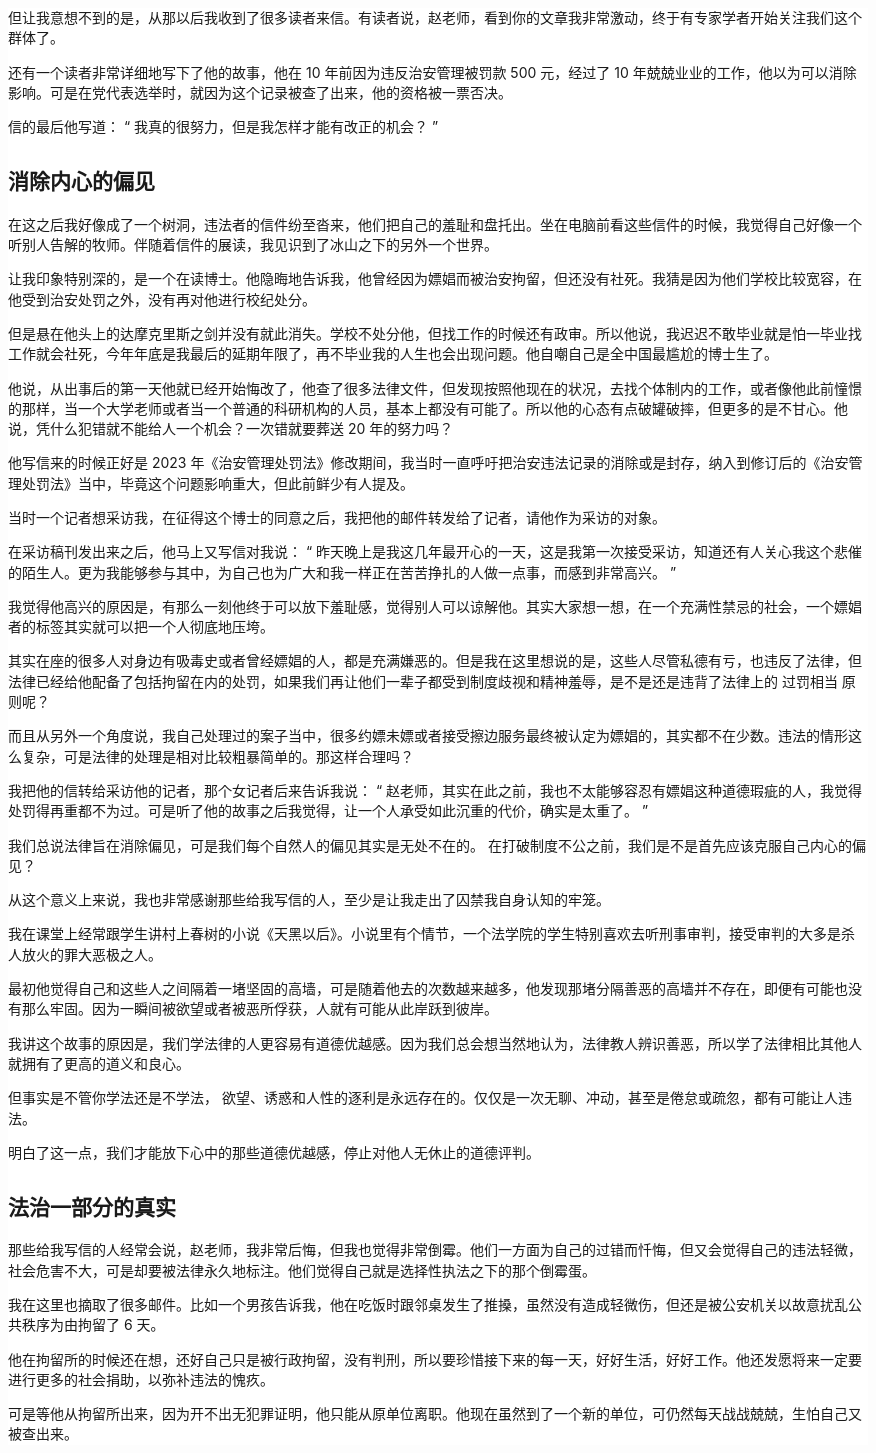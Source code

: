 但让我意想不到的是，从那以后我收到了很多读者来信。有读者说，赵老师，看到你的文章我非常激动，终于有专家学者开始关注我们这个群体了。

还有一个读者非常详细地写下了他的故事，他在 10 年前因为违反治安管理被罚款 500 元，经过了 10 年兢兢业业的工作，他以为可以消除影响。可是在党代表选举时，就因为这个记录被查了出来，他的资格被一票否决。

信的最后他写道： “ 我真的很努力，但是我怎样才能有改正的机会？ ”

## 消除内心的偏见

在这之后我好像成了一个树洞，违法者的信件纷至沓来，他们把自己的羞耻和盘托出。坐在电脑前看这些信件的时候，我觉得自己好像一个听别人告解的牧师。伴随着信件的展读，我见识到了冰山之下的另外一个世界。

让我印象特别深的，是一个在读博士。他隐晦地告诉我，他曾经因为嫖娼而被治安拘留，但还没有社死。我猜是因为他们学校比较宽容，在他受到治安处罚之外，没有再对他进行校纪处分。

但是悬在他头上的达摩克里斯之剑并没有就此消失。学校不处分他，但找工作的时候还有政审。所以他说，我迟迟不敢毕业就是怕一毕业找工作就会社死，今年年底是我最后的延期年限了，再不毕业我的人生也会出现问题。他自嘲自己是全中国最尴尬的博士生了。

他说，从出事后的第一天他就已经开始悔改了，他查了很多法律文件，但发现按照他现在的状况，去找个体制内的工作，或者像他此前憧憬的那样，当一个大学老师或者当一个普通的科研机构的人员，基本上都没有可能了。所以他的心态有点破罐破摔，但更多的是不甘心。他说，凭什么犯错就不能给人一个机会？一次错就要葬送 20 年的努力吗？

他写信来的时候正好是 2023 年《治安管理处罚法》修改期间，我当时一直呼吁把治安违法记录的消除或是封存，纳入到修订后的《治安管理处罚法》当中，毕竟这个问题影响重大，但此前鲜少有人提及。

当时一个记者想采访我，在征得这个博士的同意之后，我把他的邮件转发给了记者，请他作为采访的对象。

在采访稿刊发出来之后，他马上又写信对我说： “ 昨天晚上是我这几年最开心的一天，这是我第一次接受采访，知道还有人关心我这个悲催的陌生人。更为我能够参与其中，为自己也为广大和我一样正在苦苦挣扎的人做一点事，而感到非常高兴。 ”

我觉得他高兴的原因是，有那么一刻他终于可以放下羞耻感，觉得别人可以谅解他。其实大家想一想，在一个充满性禁忌的社会，一个嫖娼者的标签其实就可以把一个人彻底地压垮。

其实在座的很多人对身边有吸毒史或者曾经嫖娼的人，都是充满嫌恶的。但是我在这里想说的是，这些人尽管私德有亏，也违反了法律，但法律已经给他配备了包括拘留在内的处罚，如果我们再让他们一辈子都受到制度歧视和精神羞辱，是不是还是违背了法律上的 过罚相当 原则呢？

而且从另外一个角度说，我自己处理过的案子当中，很多约嫖未嫖或者接受擦边服务最终被认定为嫖娼的，其实都不在少数。违法的情形这么复杂，可是法律的处理是相对比较粗暴简单的。那这样合理吗？

我把他的信转给采访他的记者，那个女记者后来告诉我说： “ 赵老师，其实在此之前，我也不太能够容忍有嫖娼这种道德瑕疵的人，我觉得处罚得再重都不为过。可是听了他的故事之后我觉得，让一个人承受如此沉重的代价，确实是太重了。 ”

我们总说法律旨在消除偏见，可是我们每个自然人的偏见其实是无处不在的。 在打破制度不公之前，我们是不是首先应该克服自己内心的偏见？

从这个意义上来说，我也非常感谢那些给我写信的人，至少是让我走出了囚禁我自身认知的牢笼。

我在课堂上经常跟学生讲村上春树的小说《天黑以后》。小说里有个情节，一个法学院的学生特别喜欢去听刑事审判，接受审判的大多是杀人放火的罪大恶极之人。

最初他觉得自己和这些人之间隔着一堵坚固的高墙，可是随着他去的次数越来越多，他发现那堵分隔善恶的高墙并不存在，即便有可能也没有那么牢固。因为一瞬间被欲望或者被恶所俘获，人就有可能从此岸跃到彼岸。

我讲这个故事的原因是，我们学法律的人更容易有道德优越感。因为我们总会想当然地认为，法律教人辨识善恶，所以学了法律相比其他人就拥有了更高的道义和良心。

但事实是不管你学法还是不学法， 欲望、诱惑和人性的逐利是永远存在的。仅仅是一次无聊、冲动，甚至是倦怠或疏忽，都有可能让人违法。

明白了这一点，我们才能放下心中的那些道德优越感，停止对他人无休止的道德评判。

## 法治一部分的真实

那些给我写信的人经常会说，赵老师，我非常后悔，但我也觉得非常倒霉。他们一方面为自己的过错而忏悔，但又会觉得自己的违法轻微，社会危害不大，可是却要被法律永久地标注。他们觉得自己就是选择性执法之下的那个倒霉蛋。

我在这里也摘取了很多邮件。比如一个男孩告诉我，他在吃饭时跟邻桌发生了推搡，虽然没有造成轻微伤，但还是被公安机关以故意扰乱公共秩序为由拘留了 6 天。

他在拘留所的时候还在想，还好自己只是被行政拘留，没有判刑，所以要珍惜接下来的每一天，好好生活，好好工作。他还发愿将来一定要进行更多的社会捐助，以弥补违法的愧疚。

可是等他从拘留所出来，因为开不出无犯罪证明，他只能从原单位离职。他现在虽然到了一个新的单位，可仍然每天战战兢兢，生怕自己又被查出来。
